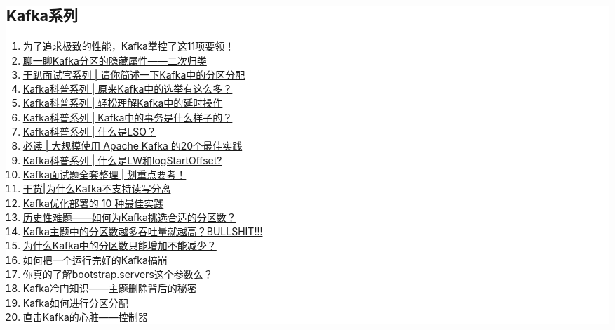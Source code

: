 
## Kafka系列
1. [为了追求极致的性能，Kafka掌控了这11项要领！](https://mp.weixin.qq.com/s?__biz=MzU0MzQ5MDA0Mw==&mid=2247486021&idx=1&sn=0b1a26c3a9d9794dcff405cb3995d647&chksm=fb0be0d1cc7c69c759755fadc829f1ee297994630a6277a7b33c2bc29f617b0b69c4afbd1f94&token=1885824046&lang=zh_CN#rd)
2. [聊一聊Kafka分区的隐藏属性——二次归类](https://mp.weixin.qq.com/s?__biz=MzU0MzQ5MDA0Mw==&mid=2247485817&idx=1&sn=65f9e286488293b890f79f288ac4b2a7&chksm=fb0be3edcc7c6afb7bcb7774a13e4059657b7698f25bffafe28cfeb6a7036985d6dffc4e9cf6&token=1885824046&lang=zh_CN#rd)
3. [干趴面试官系列 | 请你简述一下Kafka中的分区分配](https://mp.weixin.qq.com/s?__biz=MzU0MzQ5MDA0Mw==&mid=2247485427&idx=1&sn=e232191f8db6dd7a1c52acacdb7e94c2&chksm=fb0bed67cc7c64711aca1776155f4b7de8574adfabf4b05a344e9ef7d0a55994b54fbd542e69&token=1885824046&lang=zh_CN#rd)
4. [Kafka科普系列 | 原来Kafka中的选举有这么多？](https://mp.weixin.qq.com/s?__biz=MzU0MzQ5MDA0Mw==&mid=2247485365&idx=1&sn=f55d8d2e1d6e82d23b6f60b847382c25&chksm=fb0bed21cc7c64370398daf3caf0f639c46db1989583ca035391cb82a29d3ca66d94f860cca8&token=1885824046&lang=zh_CN#rd)
5. [Kafka科普系列 | 轻松理解Kafka中的延时操作](https://mp.weixin.qq.com/s?__biz=MzU0MzQ5MDA0Mw==&mid=2247485349&idx=1&sn=567339e38c54c216fd0b92df1571c0ca&chksm=fb0bed31cc7c64272052f36844bbd36c49003cdf6da234420721267cb443370e9a15375da673&token=1885824046&lang=zh_CN#rd)
6. [Kafka科普系列 | Kafka中的事务是什么样子的？](https://mp.weixin.qq.com/s?__biz=MzU0MzQ5MDA0Mw==&mid=2247485257&idx=1&sn=baa058c622c2c088845ebb66a309a4f8&chksm=fb0bedddcc7c64cba12e4d8160c85daffc297a3c6a612abd2b33088b251211788893af99b424&token=1885824046&lang=zh_CN#rd)
7. [Kafka科普系列 | 什么是LSO？](https://mp.weixin.qq.com/s?__biz=MzU0MzQ5MDA0Mw==&mid=2247485208&idx=1&sn=d22f0633c19e5375c2cd8881f6fc8402&chksm=fb0bed8ccc7c649a825d0c896625c0c78a948ba4dc11865ce8186a2dadf1242132e4adf04be6&token=1885824046&lang=zh_CN#rd)
8. [必读 | 大规模使用 Apache Kafka 的20个最佳实践](https://mp.weixin.qq.com/s?__biz=MzU0MzQ5MDA0Mw==&mid=2247485462&idx=1&sn=bde21e9d407ed746c98349e0cd06ab34&chksm=fb0be282cc7c6b946053200cf0c855a8f6e5f54572ec64692d51c68a13236fc80a0d28c8aac1&token=1885824046&lang=zh_CN#rd)
9. [Kafka科普系列 | 什么是LW和logStartOffset?](https://mp.weixin.qq.com/s?__biz=MzU0MzQ5MDA0Mw==&mid=2247485196&idx=1&sn=1d6e067f1676680280d4432c327fd83f&chksm=fb0bed98cc7c648e1604ceceffee9e688d16184a5ae625337d338f8593e875845bcc70916311&token=1885824046&lang=zh_CN#rd)
10. [Kafka面试题全套整理 | 划重点要考！](https://mp.weixin.qq.com/s?__biz=MzU0MzQ5MDA0Mw==&mid=2247485036&idx=1&sn=828c00901dcd80a1918bf4fed411aeeb&chksm=fb0becf8cc7c65ee0dc640f4036bc2a44e073599eef4ffaadee52ed839a3e64d76a201b56e5c&token=1885824046&lang=zh_CN#rd)
11. [干货|为什么Kafka不支持读写分离](https://mp.weixin.qq.com/s?__biz=MzU0MzQ5MDA0Mw==&mid=2247484881&idx=1&sn=05a7b2dbf5a55f297af4f38709717ab5&chksm=fb0bef45cc7c665386a487d2bfd51c67bad8bb6b5455a57842e789ff498658228acfc361b43d&token=1885824046&lang=zh_CN#rd)
12. [Kafka优化部署的 10 种最佳实践](https://mp.weixin.qq.com/s?__biz=MzU0MzQ5MDA0Mw==&mid=2247484609&idx=1&sn=51001e6b887d1003f6391c8e4492c2fd&chksm=fb0bee55cc7c6743fc4c4ab3af806191dd5ee7dfd27d05ca3a133edb2f1420dd89f9fdda28e1&token=1885824046&lang=zh_CN#rd)
13. [历史性难题——如何为Kafka挑选合适的分区数？](https://mp.weixin.qq.com/s?__biz=MzU0MzQ5MDA0Mw==&mid=2247484357&idx=1&sn=a0c386620f50434d34ccbbf8f7088806&chksm=fb0be951cc7c6047514114d9a16b57d8b5fc883b35632d225c76888f259493191f0f58644bf2&token=1885824046&lang=zh_CN#rd)
14. [Kafka主题中的分区数越多吞吐量就越高？BULLSHIT!!!](https://mp.weixin.qq.com/s?__biz=MzU0MzQ5MDA0Mw==&mid=2247484320&idx=1&sn=eee3caea1f28b180cf68d3469bb7d4f2&chksm=fb0be934cc7c6022cd2244ceb58b821d3fe0dc518eca1b29c4764f7d42cf2627a418bfbbf9f2&token=1885824046&lang=zh_CN#rd)
15. [为什么Kafka中的分区数只能增加不能减少？](https://mp.weixin.qq.com/s?__biz=MzU0MzQ5MDA0Mw==&mid=2247484293&idx=1&sn=342358092fbbb1a121b80e0a3f5dc952&chksm=fb0be911cc7c600741c65023641fa8efd932b88715d9385ad8772fb594a33c524cef7569c317&token=1885824046&lang=zh_CN#rd)
16. [如何把一个运行完好的Kafka搞崩](https://mp.weixin.qq.com/s?__biz=MzU0MzQ5MDA0Mw==&mid=2247484262&idx=1&sn=811baf6113836b8f063cdfca70b864df&chksm=fb0be9f2cc7c60e4f70fe8773d2ea81ee5870c590cbbd9e7018d26a27e74b0f1f7a6ac61c6f3&token=1885824046&lang=zh_CN#rd)
17. [你真的了解bootstrap.servers这个参数么？](https://mp.weixin.qq.com/s?__biz=MzU0MzQ5MDA0Mw==&mid=2247484081&idx=1&sn=82ba005df344959eebc2f9c394c53eb5&chksm=fb0be825cc7c613329efa1d5fce5c2a0ebe14546840c4a16d8fbe21e53b40b839251e2c31a51&token=1885824046&lang=zh_CN#rd)
18. [Kafka冷门知识——主题删除背后的秘密](https://mp.weixin.qq.com/s?__biz=MzU0MzQ5MDA0Mw==&mid=2247484063&idx=1&sn=85806780dbe091031f98b1e8bd76f280&chksm=fb0be80bcc7c611d53a480c56bd4a2e3ac7f98a15f5d90dce0530e522e4e995ca15b90906d9f&token=1885824046&lang=zh_CN#rd)
19. [Kafka如何进行分区分配](https://mp.weixin.qq.com/s?__biz=MzU0MzQ5MDA0Mw==&mid=2247484053&idx=1&sn=99cbef097faa9f93af8fcf12a8c02644&chksm=fb0be801cc7c6117aa17824dad107c11f9792432ea9e069a18afdf7549886cfc3b4eb9518a23&token=1885824046&lang=zh_CN#rd)
20. [直击Kafka的心脏——控制器](https://mp.weixin.qq.com/s?__biz=MzU0MzQ5MDA0Mw==&mid=2247484028&idx=1&sn=d9cce225e0a38c4b9f4bcacb7cc24726&chksm=fb0be8e8cc7c61fec9583778457f75f2795bc63609d0de021dec8514d75a7c8c74be17b52ed4&token=1885824046&lang=zh_CN#rd)